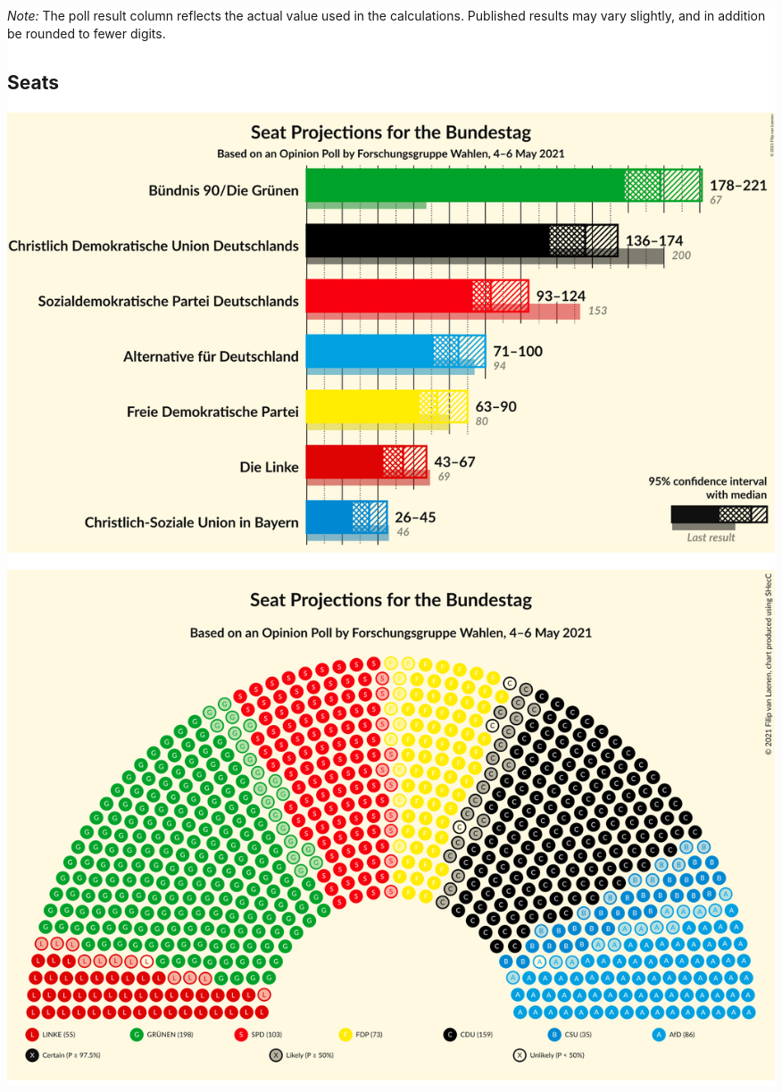 *Note:* The poll result column reflects the actual value used in the calculations. Published results may vary slightly, and in addition be rounded to fewer digits.

## Seats

![Graph with seats not yet produced](2021-05-06-ForschungsgruppeWahlen-seats.png "Seats")

![Graph with seating plan not yet produced](2021-05-06-ForschungsgruppeWahlen-seating-plan.png "Seating Plan")
